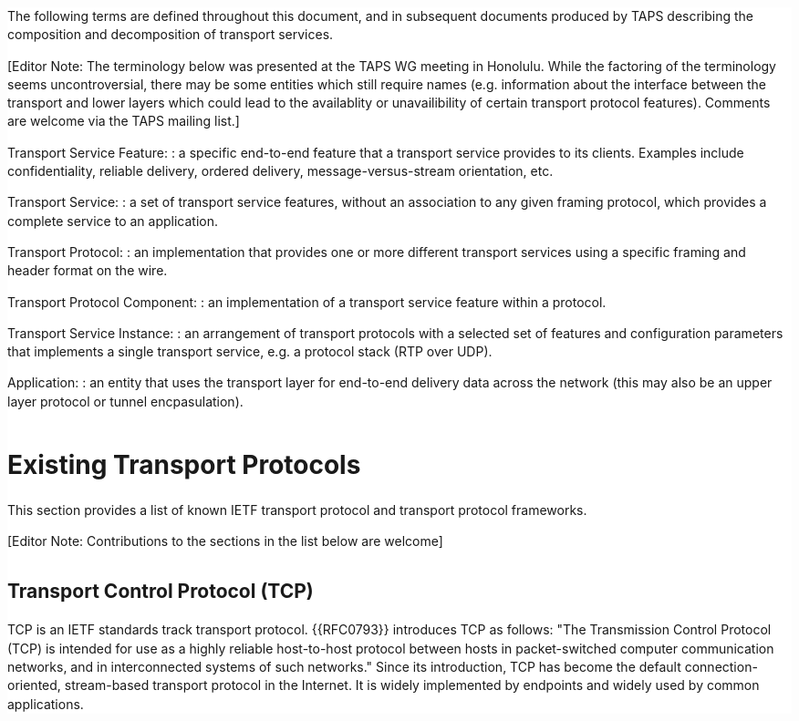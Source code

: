 The following terms are defined throughout this document, and in
subsequent documents produced by TAPS describing the composition and
decomposition of transport services.

[Editor Note: The terminology below was presented at the TAPS WG meeting
in Honolulu. While the factoring of the terminology seems uncontroversial,
there may be some entities which still require names (e.g. information
about the interface between the transport and lower layers which could
lead to the availablity or unavailibility of certain transport protocol
features). Comments are welcome via the TAPS mailing list.]

Transport Service Feature:
: a specific end-to-end feature that a transport service provides to its
clients. Examples include confidentiality, reliable delivery, ordered
delivery, message-versus-stream orientation, etc.

Transport Service:
: a set of transport service features, without an association to any given
framing protocol, which provides a complete service to an application.

Transport Protocol:
: an implementation that provides one or more different transport services
using a specific framing and header format on the wire.

Transport Protocol Component:
: an implementation of a transport service feature within a protocol.

Transport Service Instance:
: an arrangement of transport protocols with a selected set of features
and configuration parameters that implements a single transport service,
e.g. a protocol stack (RTP over UDP).

Application:
: an entity that uses the transport layer for end-to-end delivery data
across the network (this may also be an upper layer protocol or tunnel
encpasulation).

# Existing Transport Protocols

This section provides a list of known IETF transport protocol and
transport protocol frameworks.

[Editor Note: Contributions to the sections in the list below are welcome]

## Transport Control Protocol (TCP)

TCP is an IETF standards track transport protocol.
{{RFC0793}} introduces TCP as follows: "The
Transmission Control Protocol (TCP) is intended for use as a highly
reliable host-to-host protocol between hosts
in packet-switched computer communication networks, and in interconnected
systems of such networks." Since its introduction, TCP has become the
default connection-oriented,
stream-based transport protocol in the Internet. It is widely implemented
by endpoints and
widely used by common applications.
